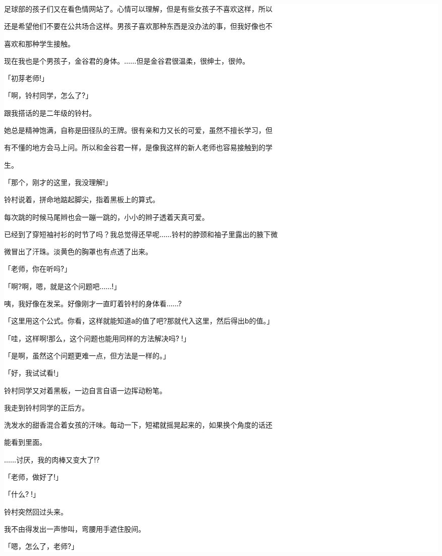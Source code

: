 足球部的孩子们又在看色情网站了。心情可以理解，但是有些女孩子不喜欢这样，所以

还是希望他们不要在公共场合这样。男孩子喜欢那种东西是没办法的事，但我好像也不

喜欢和那种学生接触。

现在我也是个男孩子，金谷君的身体。……但是金谷君很温柔，很绅士，很帅。

「初芽老师!」

「啊，铃村同学，怎么了?」

跟我搭话的是二年级的铃村。

她总是精神饱满，自称是田径队的王牌。很有亲和力又长的可爱，虽然不擅长学习，但

有不懂的地方会马上问。所以和金谷君一样，是像我这样的新人老师也容易接触到的学

生。

「那个，刚才的这里，我没理解!」

铃村说着，拼命地踮起脚尖，指着黑板上的算式。

每次跳的时候马尾辫也会一蹦一跳的，小小的辫子透着天真可爱。

已经到了穿短袖衬衫的时节了吗？我总觉得还早呢……铃村的脖颈和袖子里露出的腋下微

微冒出了汗珠。淡黄色的胸罩也有点透了出来。

「老师，你在听吗?」

「啊?啊，嗯，就是这个问题吧……!」

咦，我好像在发呆。好像刚才一直盯着铃村的身体看……?

「这里用这个公式。你看，这样就能知道a的值了吧?那就代入这里，然后得出b的值。」



「哇，这样啊!那么，这个问题也能用同样的方法解决吗? !」

「是啊，虽然这个问题更难一点，但方法是一样的。」

「好，我试试看!」

铃村同学又对着黑板，一边自言自语一边挥动粉笔。

我走到铃村同学的正后方。

洗发水的甜香混合着女孩的汗味。每动一下，短裙就摇晃起来的，如果换个角度的话还

能看到里面。

……讨厌，我的肉棒又变大了!?

「老师，做好了!」

「什么? !」

铃村突然回过头来。

我不由得发出一声惨叫，弯腰用手遮住股间。

「嗯，怎么了，老师?」
